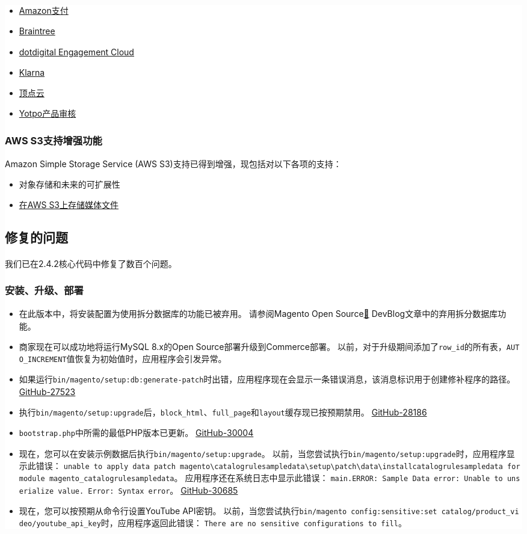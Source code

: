 * [Amazon支付](https://marketplace.magento.com/amzn-amazon-pay-magento-2-module.html)

* [Braintree](https://experienceleague.adobe.com/en/docs/commerce-admin/stores-sales/payments/braintree)

* [dotdigital Engagement Cloud](https://marketplace.magento.com/dotdigital-dotdigital-magento2-os-package.html)

* [Klarna](https://marketplace.magento.com/klarna-m2-klarna.html)

* [顶点云](https://marketplace.magento.com/vertexinc-vertex-tax-module.html)

* [Yotpo产品审核](../../../upgrade/modules/upgrade.md)

### AWS S3支持增强功能

Amazon Simple Storage Service (AWS S3)支持已得到增强，现包括对以下各项的支持：

* 对象存储和未来的可扩展性

* [在AWS S3上存储媒体文件](../../../configuration/remote-storage/remote-storage.md)

## 修复的问题

我们已在2.4.2核心代码中修复了数百个问题。

### 安装、升级、部署



* 在此版本中，将安装配置为使用拆分数据库的功能已被弃用。 请参阅Magento Open Source[&#128279;](https://community.magento.com/t5/Magento-DevBlog/Deprecation-of-Split-Database-in-Magento-Commerce/ba-p/465187) DevBlog文章中的弃用拆分数据库功能。



* 商家现在可以成功地将运行MySQL 8.x的Open Source部署升级到Commerce部署。 以前，对于升级期间添加了`row_id`的所有表，`AUTO_INCREMENT`值恢复为初始值时，应用程序会引发异常。



* 如果运行`bin/magento/setup:db:generate-patch`时出错，应用程序现在会显示一条错误消息，该消息标识用于创建修补程序的路径。 [GitHub-27523](https://github.com/magento/magento2/issues/27523)



* 执行`bin/magento/setup:upgrade`后，`block_html`、`full_page`和`layout`缓存现已按预期禁用。  [GitHub-28186](https://github.com/magento/magento2/issues/28186)



* `bootstrap.php`中所需的最低PHP版本已更新。 [GitHub-30004](https://github.com/magento/magento2/issues/30004)



* 现在，您可以在安装示例数据后执行`bin/magento/setup:upgrade`。 以前，当您尝试执行`bin/magento/setup:upgrade`时，应用程序显示此错误： `unable to apply data patch magento\catalogrulesampledata\setup\patch\data\installcatalogrulesampledata for module magento_catalogrulesampledata`。 应用程序还在系统日志中显示此错误： `main.ERROR: Sample Data error: Unable to unserialize value. Error: Syntax error`。 [GitHub-30685](https://github.com/magento/magento2/issues/30685)



* 现在，您可以按预期从命令行设置YouTube API密钥。 以前，当您尝试执行`bin/magento config:sensitive:set catalog/product_video/youtube_api_key`时，应用程序返回此错误： `There are no sensitive configurations to fill`。
